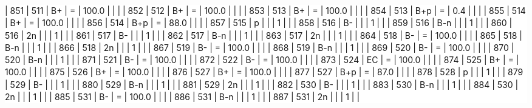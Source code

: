 | 851  | 511        | B+    | =        | 100.0     |                         |                               |
| 852  | 512        | B+    | =        | 100.0     |                         |                               |
| 853  | 513        | B+    | =        | 100.0     |                         |                               |
| 854  | 513        | B+p   | =        | 0.4       |                         |                               |
| 855  | 514        | B+    | =        | 100.0     |                         |                               |
| 856  | 514        | B+p   | =        | 88.0      |                         |                               |
| 857  | 515        | p     |          |           | 1                       |                               |
| 858  | 516        | B-    |          |           | 1                       |                               |
| 859  | 516        | B-n   |          |           | 1                       |                               |
| 860  | 516        | 2n    |          |           | 1                       |                               |
| 861  | 517        | B-    |          |           | 1                       |                               |
| 862  | 517        | B-n   |          |           | 1                       |                               |
| 863  | 517        | 2n    |          |           | 1                       |                               |
| 864  | 518        | B-    | =        | 100.0     |                         |                               |
| 865  | 518        | B-n   |          |           | 1                       |                               |
| 866  | 518        | 2n    |          |           | 1                       |                               |
| 867  | 519        | B-    | =        | 100.0     |                         |                               |
| 868  | 519        | B-n   |          |           | 1                       |                               |
| 869  | 520        | B-    | =        | 100.0     |                         |                               |
| 870  | 520        | B-n   |          |           | 1                       |                               |
| 871  | 521        | B-    | =        | 100.0     |                         |                               |
| 872  | 522        | B-    | =        | 100.0     |                         |                               |
| 873  | 524        | EC    | =        | 100.0     |                         |                               |
| 874  | 525        | B+    | =        | 100.0     |                         |                               |
| 875  | 526        | B+    | =        | 100.0     |                         |                               |
| 876  | 527        | B+    | =        | 100.0     |                         |                               |
| 877  | 527        | B+p   | =        | 87.0      |                         |                               |
| 878  | 528        | p     |          |           | 1                       |                               |
| 879  | 529        | B-    |          |           | 1                       |                               |
| 880  | 529        | B-n   |          |           | 1                       |                               |
| 881  | 529        | 2n    |          |           | 1                       |                               |
| 882  | 530        | B-    |          |           | 1                       |                               |
| 883  | 530        | B-n   |          |           | 1                       |                               |
| 884  | 530        | 2n    |          |           | 1                       |                               |
| 885  | 531        | B-    | =        | 100.0     |                         |                               |
| 886  | 531        | B-n   |          |           | 1                       |                               |
| 887  | 531        | 2n    |          |           | 1                       |                               |